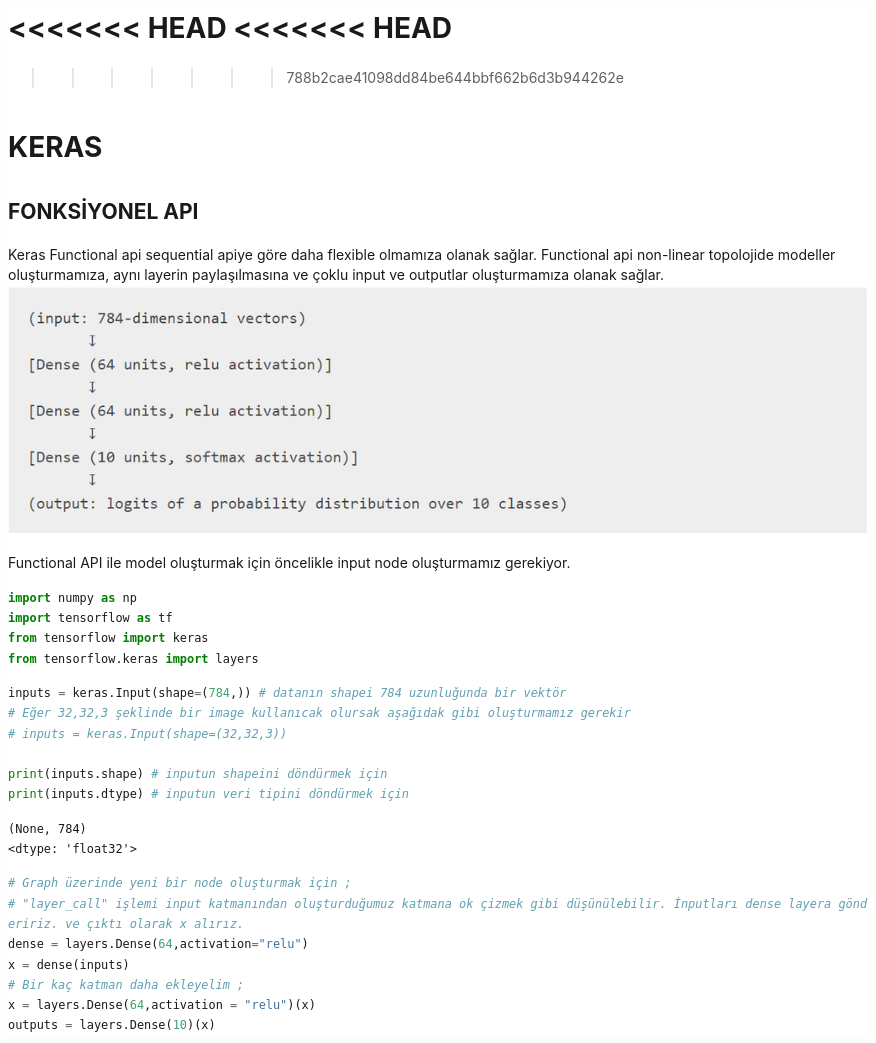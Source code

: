 <<<<<<< HEAD
<<<<<<< HEAD
=======
>>>>>>> 788b2cae41098dd84be644bbf662b6d3b944262e
# KERAS
## FONKSİYONEL API
Keras Functional api sequential apiye göre daha flexible olmamıza olanak sağlar. Functional api non-linear topolojide modeller oluşturmamıza, aynı layerin paylaşılmasına ve çoklu input ve outputlar oluşturmamıza olanak sağlar.  
![image info](./images/fonk_model.png)  

Functional API ile model oluşturmak için öncelikle input node oluşturmamız gerekiyor. 


```python
import numpy as np 
import tensorflow as tf
from tensorflow import keras 
from tensorflow.keras import layers
```


```python
inputs = keras.Input(shape=(784,)) # datanın shapei 784 uzunluğunda bir vektör
# Eğer 32,32,3 şeklinde bir image kullanıcak olursak aşağıdak gibi oluşturmamız gerekir
# inputs = keras.Input(shape=(32,32,3))

print(inputs.shape) # inputun shapeini döndürmek için 
print(inputs.dtype) # inputun veri tipini döndürmek için 
```

    (None, 784)
    <dtype: 'float32'>
    


```python
# Graph üzerinde yeni bir node oluşturmak için ; 
# "layer_call" işlemi input katmanından oluşturduğumuz katmana ok çizmek gibi düşünülebilir. İnputları dense layera göndeririz. ve çıktı olarak x alırız.
dense = layers.Dense(64,activation="relu")
x = dense(inputs)
# Bir kaç katman daha ekleyelim ;
x = layers.Dense(64,activation = "relu")(x)
outputs = layers.Dense(10)(x)
```
